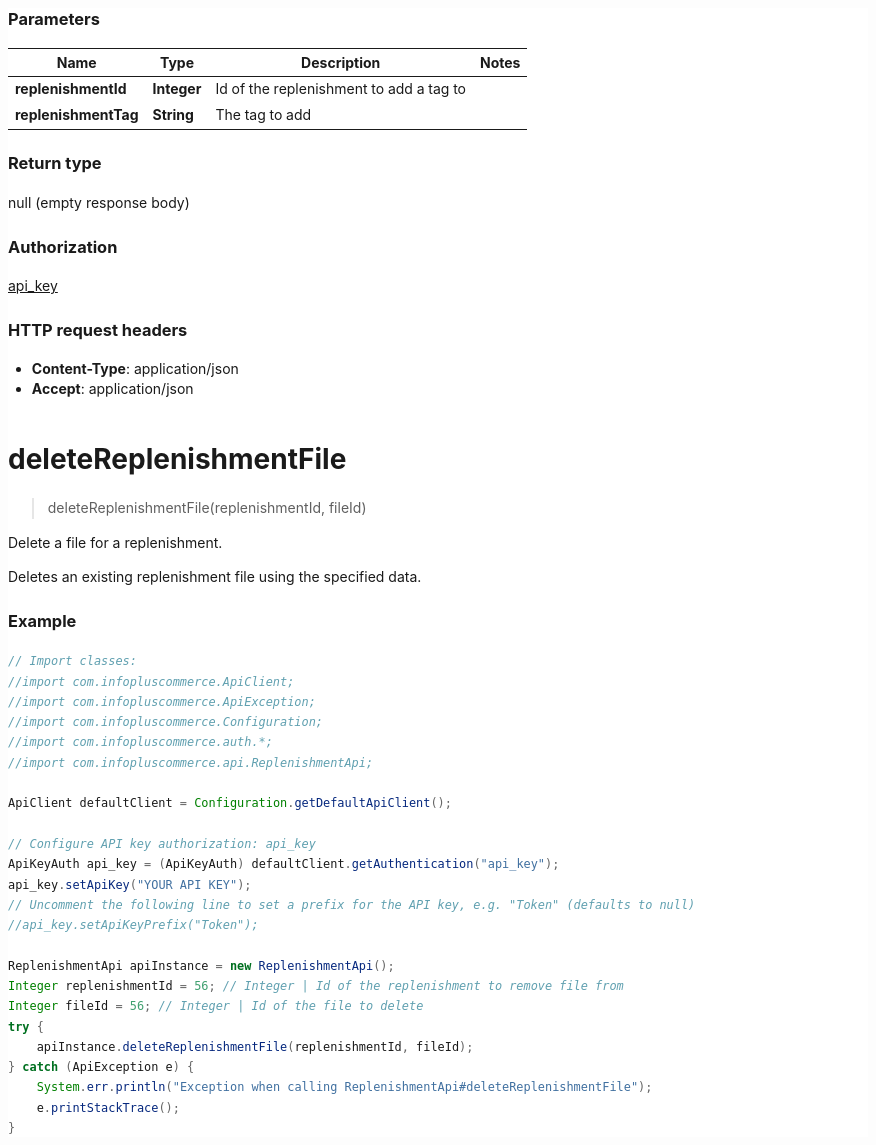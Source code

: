 ### Parameters

Name | Type | Description  | Notes
------------- | ------------- | ------------- | -------------
 **replenishmentId** | **Integer**| Id of the replenishment to add a tag to |
 **replenishmentTag** | **String**| The tag to add |

### Return type

null (empty response body)

### Authorization

[api_key](../README.md#api_key)

### HTTP request headers

 - **Content-Type**: application/json
 - **Accept**: application/json

<a name="deleteReplenishmentFile"></a>
# **deleteReplenishmentFile**
> deleteReplenishmentFile(replenishmentId, fileId)

Delete a file for a replenishment.

Deletes an existing replenishment file using the specified data.

### Example
```java
// Import classes:
//import com.infopluscommerce.ApiClient;
//import com.infopluscommerce.ApiException;
//import com.infopluscommerce.Configuration;
//import com.infopluscommerce.auth.*;
//import com.infopluscommerce.api.ReplenishmentApi;

ApiClient defaultClient = Configuration.getDefaultApiClient();

// Configure API key authorization: api_key
ApiKeyAuth api_key = (ApiKeyAuth) defaultClient.getAuthentication("api_key");
api_key.setApiKey("YOUR API KEY");
// Uncomment the following line to set a prefix for the API key, e.g. "Token" (defaults to null)
//api_key.setApiKeyPrefix("Token");

ReplenishmentApi apiInstance = new ReplenishmentApi();
Integer replenishmentId = 56; // Integer | Id of the replenishment to remove file from
Integer fileId = 56; // Integer | Id of the file to delete
try {
    apiInstance.deleteReplenishmentFile(replenishmentId, fileId);
} catch (ApiException e) {
    System.err.println("Exception when calling ReplenishmentApi#deleteReplenishmentFile");
    e.printStackTrace();
}
```

